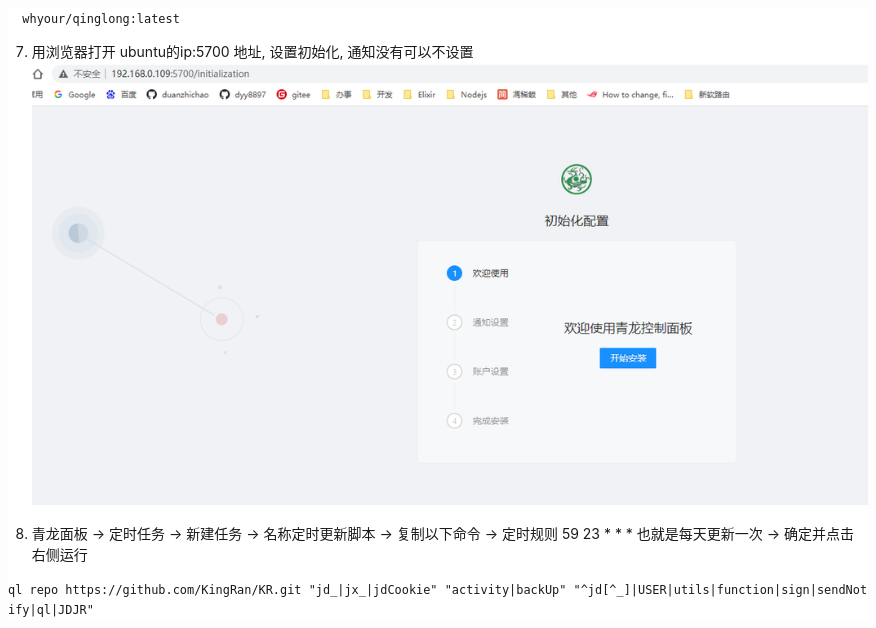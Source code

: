```bash
  whyour/qinglong:latest
```

7. 用浏览器打开 ubuntu的ip:5700 地址, 设置初始化, 通知没有可以不设置
![青龙面板初始化](https://raw.githubusercontent.com/duanzhichao/htpc-openwrt-ubuntu/main/img/img1_3.png)

8. 青龙面板 -> 定时任务 -> 新建任务 -> 名称定时更新脚本 -> 复制以下命令 -> 定时规则 59 23 * * * 也就是每天更新一次 -> 确定并点击右侧运行
```
ql repo https://github.com/KingRan/KR.git "jd_|jx_|jdCookie" "activity|backUp" "^jd[^_]|USER|utils|function|sign|sendNotify|ql|JDJR"
```